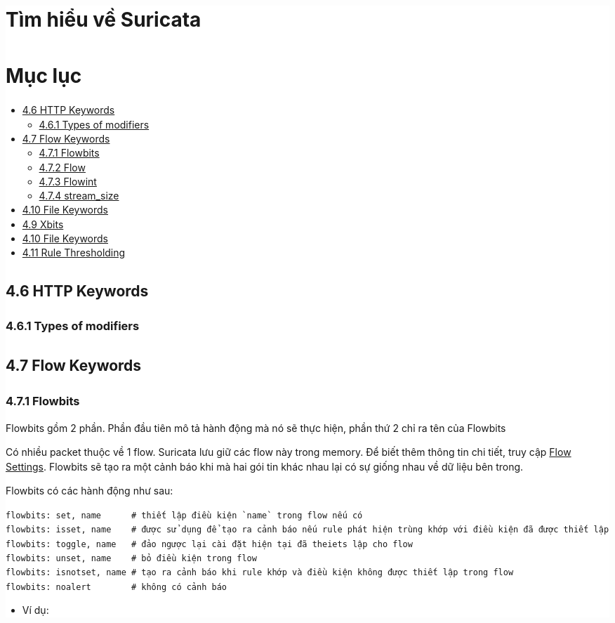 # Tìm hiểu về Suricata

# Mục lục

- [4.6 HTTP Keywords](#46)
    - [4.6.1 Types of modifiers](#461)
- [4.7 Flow Keywords](#47)
    - [4.7.1 Flowbits](#471)
    - [4.7.2 Flow](#472)
    - [4.7.3 Flowint](#473)
    - [4.7.4 stream_size](#474)
- [4.10 File Keywords](#410)
- [4.9 Xbits](#49)
- [4.10 File Keywords](#410)
- [4.11 Rule Thresholding](#411)


<a name="46"></a>

## 4.6 HTTP Keywords

### 4.6.1 Types of modifiers

<a name="47"></a>

## 4.7 Flow Keywords

### 4.7.1 Flowbits

Flowbits gồm 2 phần. Phần đầu tiên mô tả hành động mà nó sẽ thực hiện, phần thứ 2 chỉ ra tên của Flowbits

Có nhiều packet thuộc về 1 flow. Suricata lưu giữ các flow này trong memory. Để biết thêm thông tin chi tiết, truy cập [Flow Settings](https://suricata.readthedocs.io/en/suricata-4.0.5/configuration/suricata-yaml.html#suricata-yaml-flow-settings). Flowbits sẽ tạo ra một cảnh báo khi mà hai gói tin khác nhau lại có sự giống nhau về dữ liệu bên trong. 

Flowbits có các hành động như sau: 

```
flowbits: set, name      # thiết lập điều kiện `name` trong flow nếu có
flowbits: isset, name    # được sử dụng để tạo ra cảnh báo nếu rule phát hiện trùng khớp với điều kiện đã được thiết lập
flowbits: toggle, name   # đảo ngược lại cài đặt hiện tại đã theiets lập cho flow
flowbits: unset, name    # bỏ điều kiện trong flow
flowbits: isnotset, name # tạo ra cảnh báo khi rule khớp và điều kiện không được thiết lập trong flow
flowbits: noalert        # không có cảnh báo
```

- Ví dụ:
